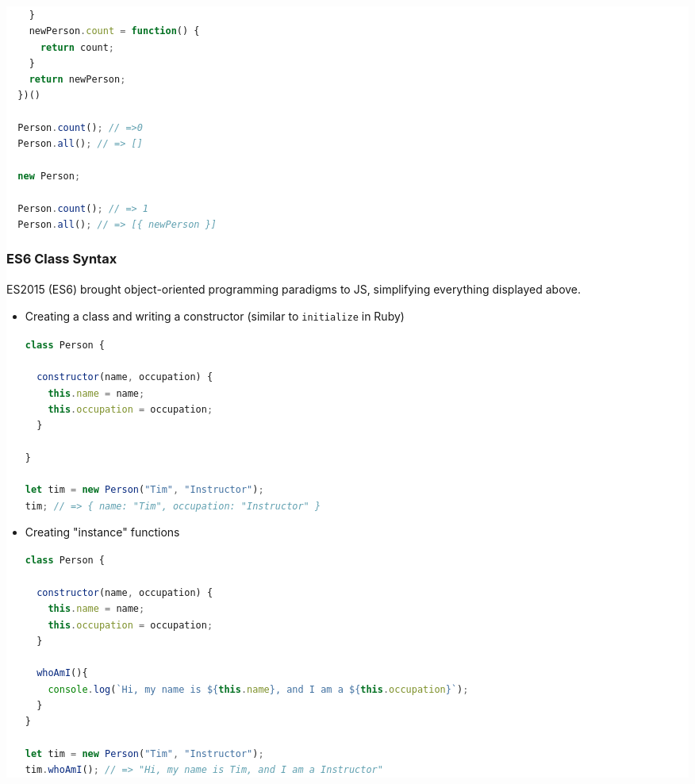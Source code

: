   ```js
      }
      newPerson.count = function() {
        return count;
      }
      return newPerson;
    })()

    Person.count(); // =>0
    Person.all(); // => []

    new Person;

    Person.count(); // => 1
    Person.all(); // => [{ newPerson }]

  ```

### ES6 Class Syntax
ES2015 (ES6) brought object-oriented programming paradigms to JS, simplifying everything displayed above.

* Creating a class and writing a constructor (similar to `initialize` in Ruby)

  ```js
  class Person {

    constructor(name, occupation) {
      this.name = name;
      this.occupation = occupation;
    }

  }

  let tim = new Person("Tim", "Instructor");
  tim; // => { name: "Tim", occupation: "Instructor" }
  ```

* Creating "instance" functions

  ```js
  class Person {

    constructor(name, occupation) {
      this.name = name;
      this.occupation = occupation;
    }

    whoAmI(){
      console.log(`Hi, my name is ${this.name}, and I am a ${this.occupation}`);
    }
  }

  let tim = new Person("Tim", "Instructor");
  tim.whoAmI(); // => "Hi, my name is Tim, and I am a Instructor"
  ```
